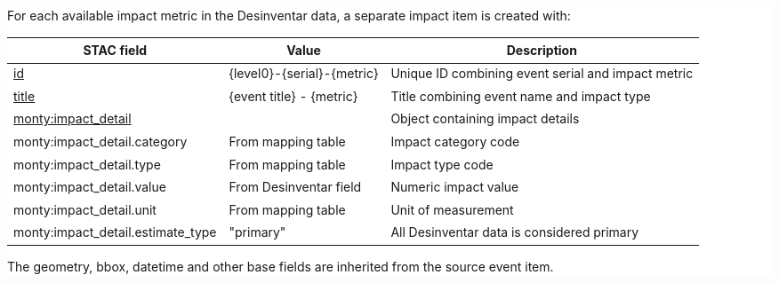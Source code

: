 For each available impact metric in the Desinventar data, a separate impact item is created with:

| STAC field                                                                                                  | Value                      | Description                                        |
| ----------------------------------------------------------------------------------------------------------- | -------------------------- | -------------------------------------------------- |
| [id](https://github.com/radiantearth/stac-spec/blob/master/item-spec/item-spec.md#id)                       | {level0}-{serial}-{metric} | Unique ID combining event serial and impact metric |
| [title](https://github.com/radiantearth/stac-spec/blob/master/item-spec/common-metadata.md#item-properties) | {event title} - {metric}   | Title combining event name and impact type         |
| [monty:impact_detail](https://ifrcgo.github.io/monty/v0.1.0/schema.json#monty:impact_detail)                |                            | Object containing impact details                   |
| monty:impact_detail.category                                                                                | From mapping table         | Impact category code                               |
| monty:impact_detail.type                                                                                    | From mapping table         | Impact type code                                   |
| monty:impact_detail.value                                                                                   | From Desinventar field     | Numeric impact value                               |
| monty:impact_detail.unit                                                                                    | From mapping table         | Unit of measurement                                |
| monty:impact_detail.estimate_type                                                                           | "primary"                  | All Desinventar data is considered primary         |

The geometry, bbox, datetime and other base fields are inherited from the source event item.
